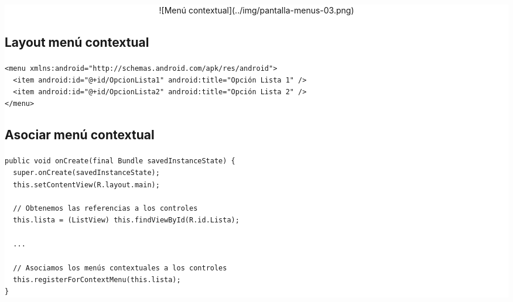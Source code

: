 <div style="text-align:center">![Menú contextual](../img/pantalla-menus-03.png)</div>

## Layout menú contextual

~~~{.xml}
<menu xmlns:android="http://schemas.android.com/apk/res/android">
  <item android:id="@+id/OpcionLista1" android:title="Opción Lista 1" />
  <item android:id="@+id/OpcionLista2" android:title="Opción Lista 2" />
</menu>
~~~

## Asociar menú contextual

~~~{.java}
public void onCreate(final Bundle savedInstanceState) {
  super.onCreate(savedInstanceState);
  this.setContentView(R.layout.main);

  // Obtenemos las referencias a los controles
  this.lista = (ListView) this.findViewById(R.id.Lista);

  ...

  // Asociamos los menús contextuales a los controles
  this.registerForContextMenu(this.lista);
}
~~~
